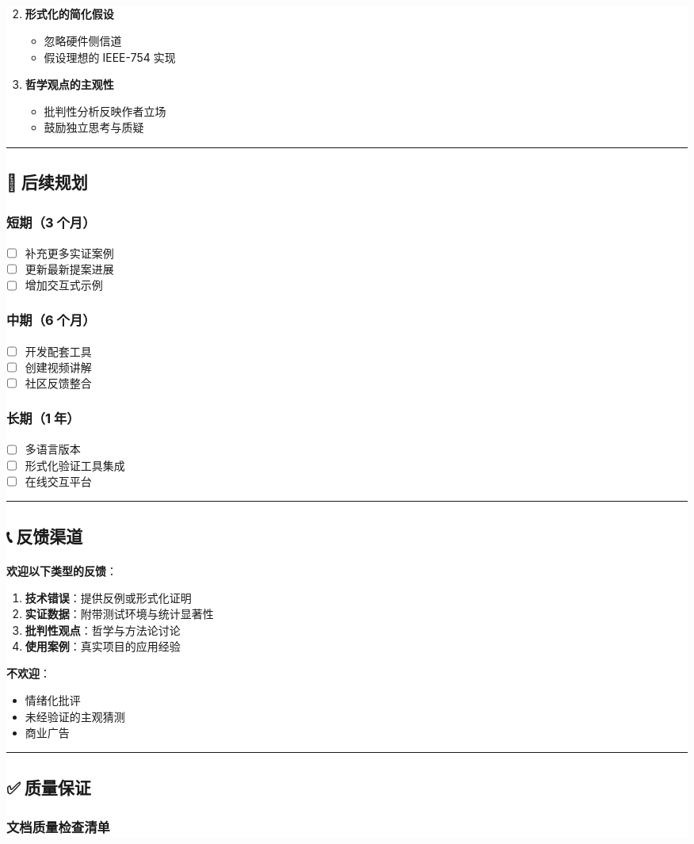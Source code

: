 2. **形式化的简化假设**
   - 忽略硬件侧信道
   - 假设理想的 IEEE-754 实现

3. **哲学观点的主观性**
   - 批判性分析反映作者立场
   - 鼓励独立思考与质疑

---

## 🚀 后续规划

### 短期（3 个月）

- [ ] 补充更多实证案例
- [ ] 更新最新提案进展
- [ ] 增加交互式示例

### 中期（6 个月）

- [ ] 开发配套工具
- [ ] 创建视频讲解
- [ ] 社区反馈整合

### 长期（1 年）

- [ ] 多语言版本
- [ ] 形式化验证工具集成
- [ ] 在线交互平台

---

## 📞 反馈渠道

**欢迎以下类型的反馈**：

1. **技术错误**：提供反例或形式化证明
2. **实证数据**：附带测试环境与统计显著性
3. **批判性观点**：哲学与方法论讨论
4. **使用案例**：真实项目的应用经验

**不欢迎**：

- 情绪化批评
- 未经验证的主观猜测
- 商业广告

---

## ✅ 质量保证

### 文档质量检查清单
